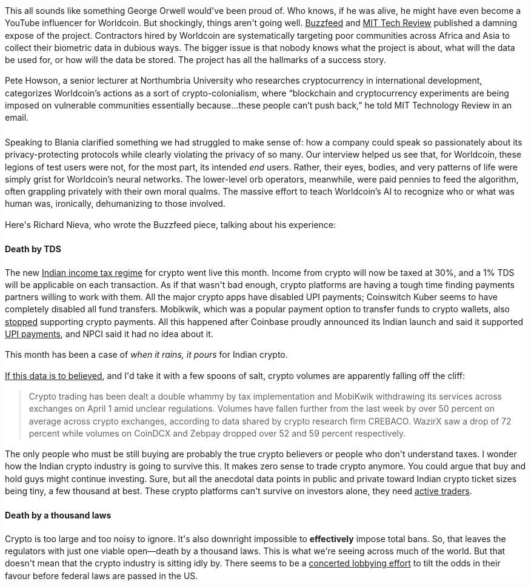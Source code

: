 This all sounds like something George Orwell would've been proud of. Who knows, if he was alive, he might have even become a YouTube influencer for Worldcoin. But shockingly, things aren't going well. [Buzzfeed][16] and [MIT Tech Review][17] published a damning expose of the project. Contractors hired by Worldcoin are systematically targeting poor communities across Africa and Asia to collect their biometric data in dubious ways. The bigger issue is that nobody knows what the project is about, what will the data be used for, or how will the data be stored. The project has all the hallmarks of a success story. 

 <p>
 Pete Howson, a senior lecturer at Northumbria University who researches cryptocurrency in international development, categorizes Worldcoin’s actions as a sort of crypto-colonialism, where “blockchain and cryptocurrency experiments are being imposed on vulnerable communities essentially because…these people can’t push back,” he told MIT Technology Review in an email.<br /><br />Speaking to Blania clarified something we had struggled to make sense of: how a company could speak so passionately about its privacy-protecting protocols while clearly violating the privacy of so many. Our interview helped us see that, for Worldcoin,<strong> </strong>these legions of test users were not, for the most part, its intended <em>end</em> users. Rather, their eyes, bodies, and very patterns of life were simply grist for Worldcoin’s neural networks. The lower-level orb operators, meanwhile, were paid pennies to feed the algorithm, often grappling privately with their own moral qualms. The massive effort to teach Worldcoin’s AI to recognize who or what was human was, ironically, dehumanizing to those involved. 
 </p>

Here's Richard Nieva, who wrote the Buzzfeed piece, talking about his experience: 

#### Death by TDS
The new [Indian income tax regime][18] for crypto went live this month. Income from crypto will now be taxed at 30%, and a 1% TDS will be applicable on each transaction. As if that wasn't bad enough, crypto platforms are having a tough time finding payments partners willing to work with them. All the major crypto apps have disabled UPI payments; Coinswitch Kuber seems to have completely disabled all fund transfers. Mobikwik, which was a popular payment option to transfer funds to crypto wallets, also [stopped][19] supporting crypto payments. All this happened after Coinbase proudly announced its Indian launch and said it supported [UPI payments][20], and NPCI said it had no idea about it. 

This month has been a case of _when it rains, it pours_ for Indian crypto. 

[If this data is to believed][19], and I'd take it with a few spoons of salt, crypto volumes are apparently falling off the cliff: 

> Crypto trading has been dealt a double whammy by tax implementation and MobiKwik withdrawing its services across exchanges on April 1 amid unclear regulations. Volumes have fallen further from the last week by over 50 percent on average across crypto exchanges, according to data shared by crypto research firm CREBACO. WazirX saw a drop of 72 percent while volumes on CoinDCX and Zebpay dropped over 52 and 59 percent respectively.

The only people who must be still buying are probably the true crypto believers or people who don't understand taxes. I wonder how the Indian crypto industry is going to survive this. It makes zero sense to trade crypto anymore. You could argue that buy and hold guys might continue investing. Sure, but all the anecdotal data points in public and private toward Indian crypto ticket sizes being tiny, a few thousand at best. These crypto platforms can't survive on investors alone, they need [active traders][21]. 

#### Death by a thousand laws
Crypto is too large and too noisy to ignore. It's also downright impossible to **effectively** impose total bans. So, that leaves the regulators with just one viable open—death by a thousand laws. This is what we're seeing across much of the world. But that doesn't mean that the crypto industry is sitting idly by. There seems to be a [concerted lobbying effort][22] to tilt the odds in their favour before federal laws are passed in the US. 


 [1]: https://tradingqna.com/t/beware-of-free-stock-tips-on-social-media-youtube-whatsapp-and-telegram/128087
 [2]: https://stocks.zerodha.com/stocks/salasar-techno-engineering-SALA?checklist=basic
 [3]: https://the-ken.com/story/shady-operators-are-manipulating-indias-stock-market-through-twitter/
 [4]: https://finshots.in/archive/why-is-sebi-unhappy-with-ruchi-soya/
 [5]: https://stocks.zerodha.com/stocks/supreme-engineering-SUPG?chartScope=1mo&checklist=basic
 [6]: https://trends.google.com/trends/explore?date=today%205-y&geo=IN&q=stock%20tips,good%20stocks,best%20penny%20stocks,best%20stocks,best%20mutual%20funds
 [7]: https://investoramnesia.com/
 [8]: https://mobile.twitter.com/InvestorAmnesia
 [9]: https://investoramnesia.com/2018/11/15/one-experts-opinion/
 [10]: https://www.4investors.eu/post/the-shoeshine-boy-indicator
 [11]: https://the-ken.com/story/playing-whack-a-mole-with-indores-stock-market-scamsters/
 [12]: https://www.livemint.com/market/stock-market-news/the-murky-world-of-social-media-stock-tips-11649866748442.html
 [13]: https://tradingqna.com/t/investing-based-on-sms-tips-can-be-costly/33286
 [14]: https://zerodha.com/z-connect/tradezerodha/stock-market-scams-everyone-should-be-aware-of
 [15]: https://www.theatlantic.com/technology/archive/2022/02/future-internet-blockchain-investment-banking/621480/
 [16]: https://www.buzzfeednews.com/article/richardnieva/worldcoin-crypto-eyeball-scanning-orb-problems
 [17]: https://www.technologyreview.com/2022/04/06/1048981/worldcoin-cryptocurrency-biometrics-web3/
 [18]: https://blog.quicko.com/traded-crypto-stocks-or-fo-you-are-on-taxmans-radar
 [19]: https://www.moneycontrol.com/news/business/cryptocurrency/double-whammy-for-crypto-trading-as-mobikwik-pulls-rug-from-under-exchanges-in-wake-of-stiff-tax-laws-8342941.html
 [20]: https://www.moneycontrol.com/news/business/cryptocurrency/coinbase-clarifies-on-upi-after-npci-statement-says-will-work-in-keeping-with-local-norms-8332931.html
 [21]: https://nithinkamath.me/blog/my-reading-of-crypto-post-budget/
 [22]: https://www.bloomberg.com/news/articles/2022-03-08/crypto-lobbying-skyrocketed-last-year-and-quadrupled-since-2018
 [23]: https://www.nytimes.com/2022/04/10/us/politics/crypto-industry-states-legislation.html
 [24]: https://www.theregreview.org/2022/03/14/werbach-turning-point-digital-asset-regulation/
 [25]: https://www.sec.gov/news/speech/gensler-remarks-crypto-markets-040422
 [26]: https://www.protocol.com/fintech/eu-crypto-kyc
 [27]: https://www.vox.com/the-goods/23020971/crypto-kids-nfts-web3-education-summer-camp
 [28]: https://www.rbi.org.in/Scripts/PublicationReportDetails.aspx?UrlPage=&ID=1189
 [29]: https://www.pymnts.com/news/cfpb/2022/the-cfpb-and-bnpl-3-things-to-watch/
 [30]: https://www.fca.org.uk/news/statements/fca-drives-changes-buy-now-pay-later-bnpl-firms-contract-terms
 [31]: https://401kspecialistmag.com/what-nobel-laureate-thaler-told-us-about-401ks/
 [32]: http://www.shlomobenartzi.com/save-more-tomorrow
 [33]: https://www.bloombergquint.com/gadfly/401-k-fees-are-eating-your-retirement-savings
 [34]: https://the-ken.com/kaching/why-ola-postpaid-should-really-be-called-ola-loans/
 [35]: https://themorningcontext.com/internet/mobikwik-and-buy-now-pay-laters-consent-crisis-in-india
 [36]: https://thedecisionlab.com/biases/cashless-effect
 [37]: https://asic.gov.au/regulatory-resources/find-a-document/reports/rep-672-buy-now-pay-later-an-industry-update/
 [38]: https://www.paymentsdive.com/news/new-bnpl-study-raises-concern-about-debt-spiral/619988/
 [39]: https://www.theatlantic.com/magazine/archive/2022/05/social-media-democracy-trust-babel/629369/
 [40]: https://theconversation.com/low-technology-why-sustainability-doesnt-have-to-depend-on-high-tech-solutions-176611?utm_source=pocket_mylist
 [41]: https://newsletters.theatlantic.com/galaxy-brain/6258e039dc551a00208cc5e1/elon-musk-meme-stocks-and-retail-investing-for-the-superrich/
 [42]: https://www.dallasfed.org/research/economics/2022/0329
 [43]: https://www.vox.com/22996474/inflation-federal-reserve-nairu-ngdp-powell
 [44]: https://mobile.twitter.com/JWMason1/status/1514326168715026433
 [45]: https://www.advisorperspectives.com/commentaries/2022/04/14/wheres-the-kaboom
 [46]: https://twitter.com/mmpiatkowski/status/1514672962066173955
 [47]: https://marginalrevolution.com/marginalrevolution/2022/04/when-your-bot-is-better-than-you.html
 [48]: https://www.aeaweb.org/research/carbon-tax-impact-sweden
 [49]: https://twitter.com/S_Stantcheva/status/1467988949226475520?s=20&t=6Ad1yCxok0366VPDirfUcA
 [50]: https://timharford.com/2021/11/why-carbon-taxes-really-work/
 [51]: https://www.bloombergquint.com/business/2018-midterm-results-is-the-carbon-tax-dead
 [52]: https://www.uscurrency.gov/history
 [53]: https://open.spotify.com/episode/6EOKX4tBN0tkYYWCkGgDpz?go=1&sp_cid=d1205ef455c2b147294477390e71d834&utm_source=embed_player_p&utm_medium=desktop&nd=1
 [54]: https://alittlelessdumb.substack.com/p/whats-old-is-new-again